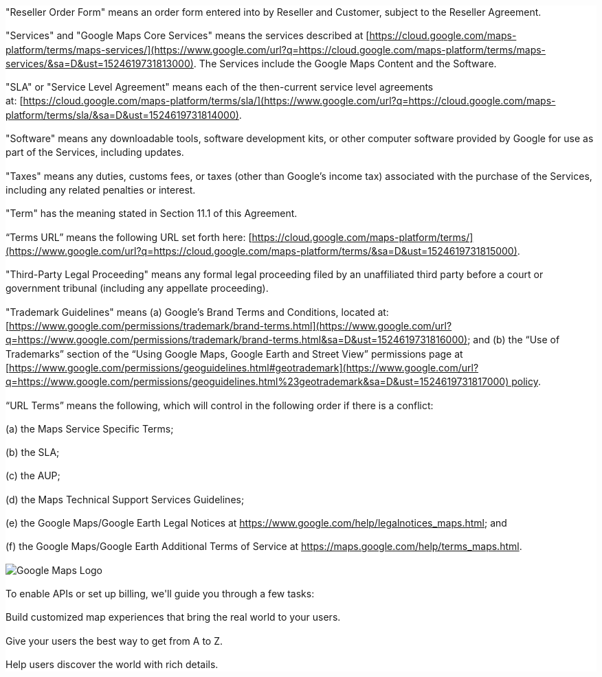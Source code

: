 "Reseller Order Form" means an order form entered into by Reseller and Customer, subject to the Reseller Agreement.

"Services" and "Google Maps Core Services" means the services described at [https://cloud.google.com/maps-platform/terms/maps-services/](https://www.google.com/url?q=https://cloud.google.com/maps-platform/terms/maps-services/&sa=D&ust=1524619731813000). The Services include the Google Maps Content and the Software.

"SLA" or "Service Level Agreement" means each of the then-current service level agreements at: [https://cloud.google.com/maps-platform/terms/sla/](https://www.google.com/url?q=https://cloud.google.com/maps-platform/terms/sla/&sa=D&ust=1524619731814000).

"Software" means any downloadable tools, software development kits, or other computer software provided by Google for use as part of the Services, including updates.

"Taxes" means any duties, customs fees, or taxes (other than Google’s income tax) associated with the purchase of the Services, including any related penalties or interest.

"Term" has the meaning stated in Section 11.1 of this Agreement.

“Terms URL” means the following URL set forth here: [https://cloud.google.com/maps-platform/terms/](https://www.google.com/url?q=https://cloud.google.com/maps-platform/terms/&sa=D&ust=1524619731815000).

"Third-Party Legal Proceeding" means any formal legal proceeding filed by an unaffiliated third party before a court or government tribunal (including any appellate proceeding).

"Trademark Guidelines" means (a) Google’s Brand Terms and Conditions, located at: [https://www.google.com/permissions/trademark/brand-terms.html](https://www.google.com/url?q=https://www.google.com/permissions/trademark/brand-terms.html&sa=D&ust=1524619731816000); and (b) the “Use of Trademarks” section of the “Using Google Maps, Google Earth and Street View” permissions page at [https://www.google.com/permissions/geoguidelines.html#geotrademark](https://www.google.com/url?q=https://www.google.com/permissions/geoguidelines.html%23geotrademark&sa=D&ust=1524619731817000) policy.

“URL Terms” means the following, which will control in the following order if there is a conflict:

(a) the Maps Service Specific Terms;

(b) the SLA;

(c) the AUP;

(d) the Maps Technical Support Services Guidelines;

(e) the Google Maps/Google Earth Legal Notices at <https://www.google.com/help/legalnotices_maps.html>; and

(f) the Google Maps/Google Earth Additional Terms of Service at <https://maps.google.com/help/terms_maps.html>.

![Google Maps Logo](/static/images/maps-platform/maps-icon.svg)

To enable APIs or set up billing, we'll guide you through a few tasks:

Build customized map experiences that bring the real world to your users.

Give your users the best way to get from A to Z.

Help users discover the world with rich details.
